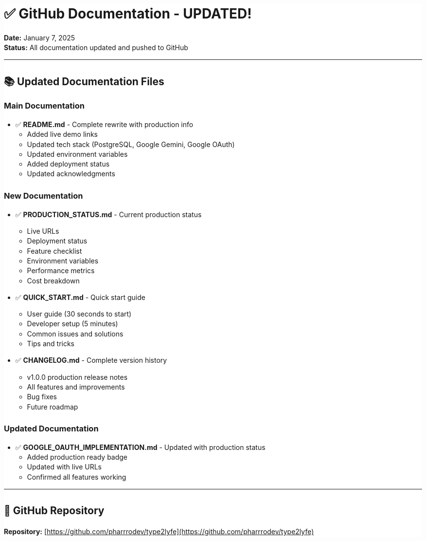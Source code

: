 # ✅ GitHub Documentation - UPDATED!

**Date:** January 7, 2025  
**Status:** All documentation updated and pushed to GitHub

---

## 📚 **Updated Documentation Files**

### **Main Documentation**
- ✅ **README.md** - Complete rewrite with production info
  - Added live demo links
  - Updated tech stack (PostgreSQL, Google Gemini, Google OAuth)
  - Updated environment variables
  - Added deployment status
  - Updated acknowledgments

### **New Documentation**
- ✅ **PRODUCTION_STATUS.md** - Current production status
  - Live URLs
  - Deployment status
  - Feature checklist
  - Environment variables
  - Performance metrics
  - Cost breakdown

- ✅ **QUICK_START.md** - Quick start guide
  - User guide (30 seconds to start)
  - Developer setup (5 minutes)
  - Common issues and solutions
  - Tips and tricks

- ✅ **CHANGELOG.md** - Complete version history
  - v1.0.0 production release notes
  - All features and improvements
  - Bug fixes
  - Future roadmap

### **Updated Documentation**
- ✅ **GOOGLE_OAUTH_IMPLEMENTATION.md** - Updated with production status
  - Added production ready badge
  - Updated with live URLs
  - Confirmed all features working

---

## 🔗 **GitHub Repository**

**Repository:** [https://github.com/pharrrodev/type2lyfe](https://github.com/pharrrodev/type2lyfe)

